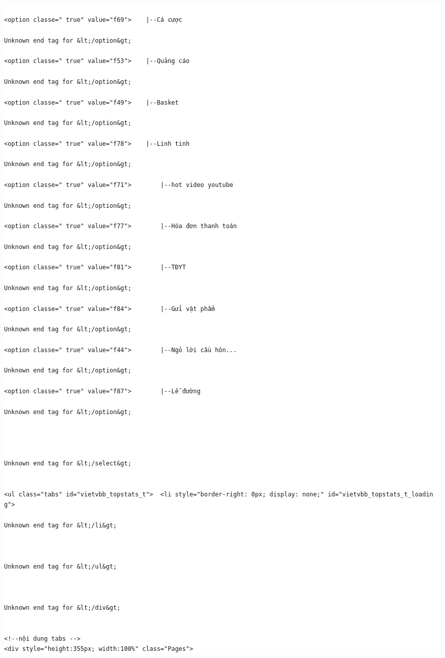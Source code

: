 ```

<option classe=" true" value="f69">    |--Cá cược

Unknown end tag for &lt;/option&gt;

<option classe=" true" value="f53">    |--Quảng cáo

Unknown end tag for &lt;/option&gt;

<option classe=" true" value="f49">    |--Basket

Unknown end tag for &lt;/option&gt;

<option classe=" true" value="f78">    |--Linh tinh

Unknown end tag for &lt;/option&gt;

<option classe=" true" value="f71">        |--hot video youtube

Unknown end tag for &lt;/option&gt;

<option classe=" true" value="f77">        |--Hóa đơn thanh toán

Unknown end tag for &lt;/option&gt;

<option classe=" true" value="f81">        |--TĐYT

Unknown end tag for &lt;/option&gt;

<option classe=" true" value="f84">        |--Gửi vật phẩm

Unknown end tag for &lt;/option&gt;

<option classe=" true" value="f44">        |--Ngỏ lời cầu hôn...

Unknown end tag for &lt;/option&gt;

<option classe=" true" value="f87">        |--Lễ đường

Unknown end tag for &lt;/option&gt;




Unknown end tag for &lt;/select&gt;


<ul class="tabs" id="vietvbb_topstats_t">  <li style="border-right: 0px; display: none;" id="vietvbb_topstats_t_loading">

Unknown end tag for &lt;/li&gt;

 

Unknown end tag for &lt;/ul&gt;

 

Unknown end tag for &lt;/div&gt;


<!--nội dung tabs -->
<div style="height:355px; width:100%" class="Pages">
```